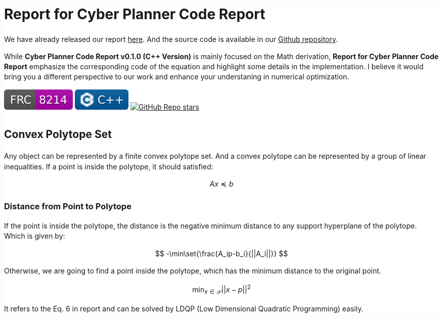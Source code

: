 # Report for Cyber Planner Code Report

We have already released our report [here](/public/assets/cyber-planner.pdf). And the source code is available in our [Github repository](https://github.com/frcnextinnovation/Cyber-Planner-2025).

<CenteredImg src="/public/posts/cyber-planner/cover.jpg" width=55% />

While **Cyber Planner Code Report v0.1.0 (C++ Version)** is mainly focused on the Math derivation, **Report for Cyber Planner Code Report** emphasize the corresponding code of the equation and highlight some details in the implementation. I believe it would bring you a different perspective to our work and enhance your understaning in numerical optimization.

<Badges>
<img src="/public/tags/frc-8214.svg">
<img src="/public/tags/cpp.svg">
<a href="https://github.com/frcnextinnovation/cyber-planner-2025"><img alt="GitHub Repo stars" src="https://img.shields.io/github/stars/frcnextinnovation/cyber-planner-2025"></a>
</Badges>

## Convex Polytope Set

Any object can be represented by a finite convex polytope set. And a convex polytope can be represented by a group of linear inequalities. If a point is inside the polytope, it should satisfied:

$$
Ax\preceq b
$$

<CenteredImg src="/public/posts/cyber-planner/1.svg" width=30% />

### Distance from Point to Polytope

If the point is inside the polytope, the distance is the negative minimum distance to any support hyperplane of the polytope. Which is given by:

$$
-\min\set{\frac{A_ip-b_i}{||A_i||}}
$$

Otherwise, we are going to find a point inside the polytope, which has the minimum distance to the original point.

$$
\min_{x\in\mathcal S} ||x-p||^2
$$

<CenteredImg src="/public/posts/cyber-planner/2.gif"  width=50% />

It refers to the Eq. 6 in report and can be solved by LDQP (Low Dimensional Quadratic Programming) easily.
